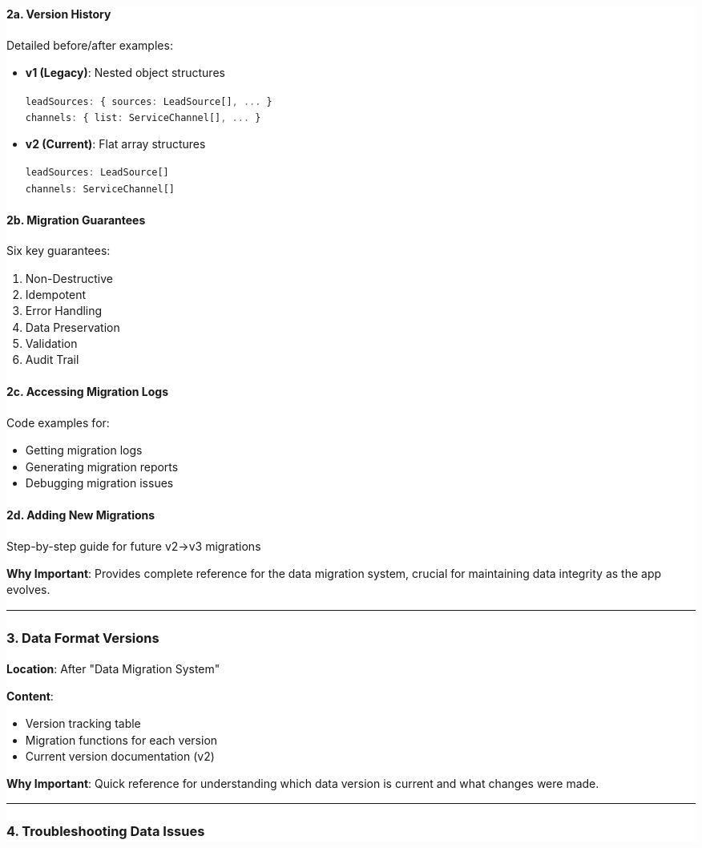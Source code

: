 #### 2a. **Version History**

Detailed before/after examples:
- **v1 (Legacy)**: Nested object structures
  ```typescript
  leadSources: { sources: LeadSource[], ... }
  channels: { list: ServiceChannel[], ... }
  ```
- **v2 (Current)**: Flat array structures
  ```typescript
  leadSources: LeadSource[]
  channels: ServiceChannel[]
  ```

#### 2b. **Migration Guarantees**

Six key guarantees:
1. Non-Destructive
2. Idempotent
3. Error Handling
4. Data Preservation
5. Validation
6. Audit Trail

#### 2c. **Accessing Migration Logs**

Code examples for:
- Getting migration logs
- Generating migration reports
- Debugging migration issues

#### 2d. **Adding New Migrations**

Step-by-step guide for future v2→v3 migrations

**Why Important**: Provides complete reference for the data migration system, crucial for maintaining data integrity as the app evolves.

---

### 3. **Data Format Versions**

**Location**: After "Data Migration System"

**Content**:
- Version tracking table
- Migration functions for each version
- Current version documentation (v2)

**Why Important**: Quick reference for understanding which data version is current and what changes were made.

---

### 4. **Troubleshooting Data Issues**
